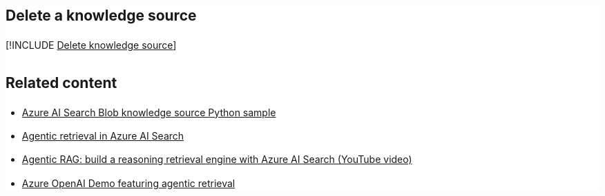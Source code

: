 ## Delete a knowledge source

[!INCLUDE [Delete knowledge source](includes/how-tos/knowledge-source-delete-rest.md)]

## Related content

+ [Azure AI Search Blob knowledge source Python sample](https://github.com/Azure/azure-search-vector-samples/blob/main/demo-python/code/knowledge/blob-knowledge-source.ipynb)

+ [Agentic retrieval in Azure AI Search](agentic-retrieval-overview.md)

+ [Agentic RAG: build a reasoning retrieval engine with Azure AI Search (YouTube video)](https://www.youtube.com/watch?v=PeTmOidqHM8)

+ [Azure OpenAI Demo featuring agentic retrieval](https://github.com/Azure-Samples/azure-search-openai-demo)